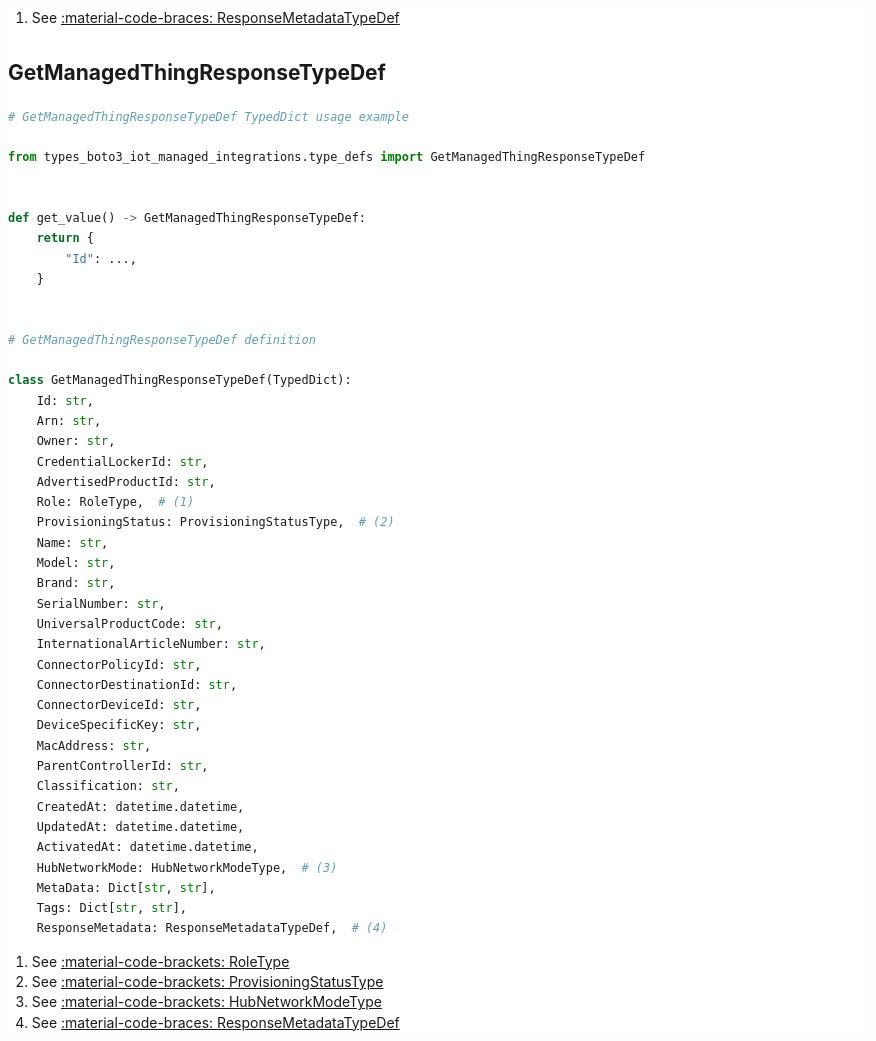 1. See [:material-code-braces: ResponseMetadataTypeDef](./type_defs.md#responsemetadatatypedef)

## GetManagedThingResponseTypeDef

```python
# GetManagedThingResponseTypeDef TypedDict usage example

from types_boto3_iot_managed_integrations.type_defs import GetManagedThingResponseTypeDef


def get_value() -> GetManagedThingResponseTypeDef:
    return {
        "Id": ...,
    }


# GetManagedThingResponseTypeDef definition

class GetManagedThingResponseTypeDef(TypedDict):
    Id: str,
    Arn: str,
    Owner: str,
    CredentialLockerId: str,
    AdvertisedProductId: str,
    Role: RoleType,  # (1)
    ProvisioningStatus: ProvisioningStatusType,  # (2)
    Name: str,
    Model: str,
    Brand: str,
    SerialNumber: str,
    UniversalProductCode: str,
    InternationalArticleNumber: str,
    ConnectorPolicyId: str,
    ConnectorDestinationId: str,
    ConnectorDeviceId: str,
    DeviceSpecificKey: str,
    MacAddress: str,
    ParentControllerId: str,
    Classification: str,
    CreatedAt: datetime.datetime,
    UpdatedAt: datetime.datetime,
    ActivatedAt: datetime.datetime,
    HubNetworkMode: HubNetworkModeType,  # (3)
    MetaData: Dict[str, str],
    Tags: Dict[str, str],
    ResponseMetadata: ResponseMetadataTypeDef,  # (4)
```

1. See [:material-code-brackets: RoleType](./literals.md#roletype)
2. See [:material-code-brackets: ProvisioningStatusType](./literals.md#provisioningstatustype)
3. See [:material-code-brackets: HubNetworkModeType](./literals.md#hubnetworkmodetype)
4. See [:material-code-braces: ResponseMetadataTypeDef](./type_defs.md#responsemetadatatypedef)
